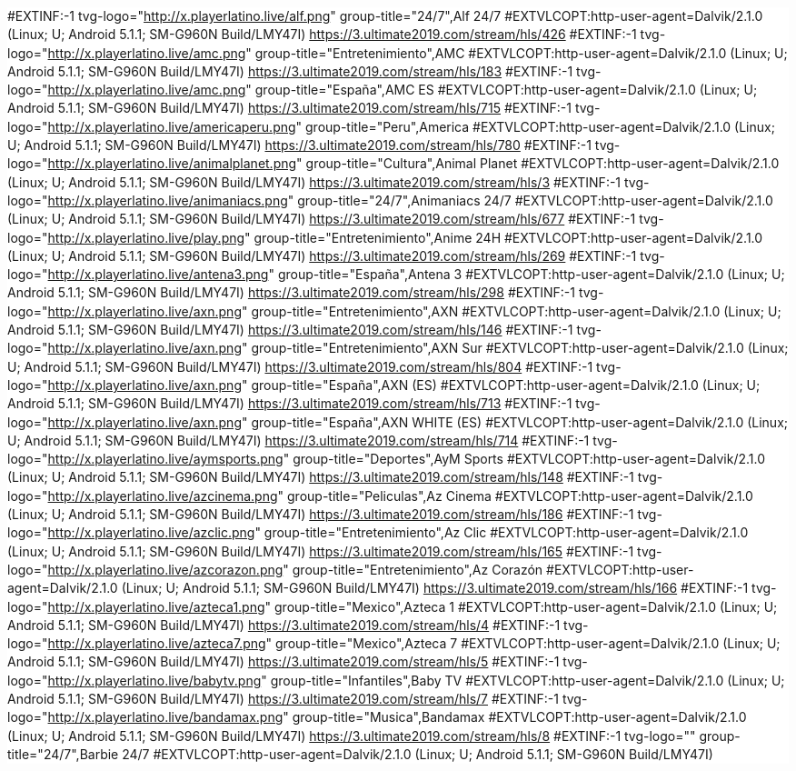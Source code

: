 #EXTINF:-1 tvg-logo="http://x.playerlatino.live/alf.png" group-title="24/7",Alf 24/7
#EXTVLCOPT:http-user-agent=Dalvik/2.1.0 (Linux; U; Android 5.1.1; SM-G960N Build/LMY47I)
https://3.ultimate2019.com/stream/hls/426
#EXTINF:-1 tvg-logo="http://x.playerlatino.live/amc.png" group-title="Entretenimiento",AMC
#EXTVLCOPT:http-user-agent=Dalvik/2.1.0 (Linux; U; Android 5.1.1; SM-G960N Build/LMY47I)
https://3.ultimate2019.com/stream/hls/183
#EXTINF:-1 tvg-logo="http://x.playerlatino.live/amc.png" group-title="España",AMC ES
#EXTVLCOPT:http-user-agent=Dalvik/2.1.0 (Linux; U; Android 5.1.1; SM-G960N Build/LMY47I)
https://3.ultimate2019.com/stream/hls/715
#EXTINF:-1 tvg-logo="http://x.playerlatino.live/americaperu.png" group-title="Peru",America
#EXTVLCOPT:http-user-agent=Dalvik/2.1.0 (Linux; U; Android 5.1.1; SM-G960N Build/LMY47I)
https://3.ultimate2019.com/stream/hls/780
#EXTINF:-1 tvg-logo="http://x.playerlatino.live/animalplanet.png" group-title="Cultura",Animal Planet
#EXTVLCOPT:http-user-agent=Dalvik/2.1.0 (Linux; U; Android 5.1.1; SM-G960N Build/LMY47I)
https://3.ultimate2019.com/stream/hls/3
#EXTINF:-1 tvg-logo="http://x.playerlatino.live/animaniacs.png" group-title="24/7",Animaniacs 24/7
#EXTVLCOPT:http-user-agent=Dalvik/2.1.0 (Linux; U; Android 5.1.1; SM-G960N Build/LMY47I)
https://3.ultimate2019.com/stream/hls/677
#EXTINF:-1 tvg-logo="http://x.playerlatino.live/play.png" group-title="Entretenimiento",Anime 24H
#EXTVLCOPT:http-user-agent=Dalvik/2.1.0 (Linux; U; Android 5.1.1; SM-G960N Build/LMY47I)
https://3.ultimate2019.com/stream/hls/269
#EXTINF:-1 tvg-logo="http://x.playerlatino.live/antena3.png" group-title="España",Antena 3
#EXTVLCOPT:http-user-agent=Dalvik/2.1.0 (Linux; U; Android 5.1.1; SM-G960N Build/LMY47I)
https://3.ultimate2019.com/stream/hls/298
#EXTINF:-1 tvg-logo="http://x.playerlatino.live/axn.png" group-title="Entretenimiento",AXN
#EXTVLCOPT:http-user-agent=Dalvik/2.1.0 (Linux; U; Android 5.1.1; SM-G960N Build/LMY47I)
https://3.ultimate2019.com/stream/hls/146
#EXTINF:-1 tvg-logo="http://x.playerlatino.live/axn.png" group-title="Entretenimiento",AXN Sur
#EXTVLCOPT:http-user-agent=Dalvik/2.1.0 (Linux; U; Android 5.1.1; SM-G960N Build/LMY47I)
https://3.ultimate2019.com/stream/hls/804
#EXTINF:-1 tvg-logo="http://x.playerlatino.live/axn.png" group-title="España",AXN (ES)
#EXTVLCOPT:http-user-agent=Dalvik/2.1.0 (Linux; U; Android 5.1.1; SM-G960N Build/LMY47I)
https://3.ultimate2019.com/stream/hls/713
#EXTINF:-1 tvg-logo="http://x.playerlatino.live/axn.png" group-title="España",AXN WHITE (ES)
#EXTVLCOPT:http-user-agent=Dalvik/2.1.0 (Linux; U; Android 5.1.1; SM-G960N Build/LMY47I)
https://3.ultimate2019.com/stream/hls/714
#EXTINF:-1 tvg-logo="http://x.playerlatino.live/aymsports.png" group-title="Deportes",AyM Sports
#EXTVLCOPT:http-user-agent=Dalvik/2.1.0 (Linux; U; Android 5.1.1; SM-G960N Build/LMY47I)
https://3.ultimate2019.com/stream/hls/148
#EXTINF:-1 tvg-logo="http://x.playerlatino.live/azcinema.png" group-title="Peliculas",Az Cinema
#EXTVLCOPT:http-user-agent=Dalvik/2.1.0 (Linux; U; Android 5.1.1; SM-G960N Build/LMY47I)
https://3.ultimate2019.com/stream/hls/186
#EXTINF:-1 tvg-logo="http://x.playerlatino.live/azclic.png" group-title="Entretenimiento",Az Clic
#EXTVLCOPT:http-user-agent=Dalvik/2.1.0 (Linux; U; Android 5.1.1; SM-G960N Build/LMY47I)
https://3.ultimate2019.com/stream/hls/165
#EXTINF:-1 tvg-logo="http://x.playerlatino.live/azcorazon.png" group-title="Entretenimiento",Az Corazón
#EXTVLCOPT:http-user-agent=Dalvik/2.1.0 (Linux; U; Android 5.1.1; SM-G960N Build/LMY47I)
https://3.ultimate2019.com/stream/hls/166
#EXTINF:-1 tvg-logo="http://x.playerlatino.live/azteca1.png" group-title="Mexico",Azteca 1
#EXTVLCOPT:http-user-agent=Dalvik/2.1.0 (Linux; U; Android 5.1.1; SM-G960N Build/LMY47I)
https://3.ultimate2019.com/stream/hls/4
#EXTINF:-1 tvg-logo="http://x.playerlatino.live/azteca7.png" group-title="Mexico",Azteca 7
#EXTVLCOPT:http-user-agent=Dalvik/2.1.0 (Linux; U; Android 5.1.1; SM-G960N Build/LMY47I)
https://3.ultimate2019.com/stream/hls/5
#EXTINF:-1 tvg-logo="http://x.playerlatino.live/babytv.png" group-title="Infantiles",Baby TV
#EXTVLCOPT:http-user-agent=Dalvik/2.1.0 (Linux; U; Android 5.1.1; SM-G960N Build/LMY47I)
https://3.ultimate2019.com/stream/hls/7
#EXTINF:-1 tvg-logo="http://x.playerlatino.live/bandamax.png" group-title="Musica",Bandamax
#EXTVLCOPT:http-user-agent=Dalvik/2.1.0 (Linux; U; Android 5.1.1; SM-G960N Build/LMY47I)
https://3.ultimate2019.com/stream/hls/8
#EXTINF:-1 tvg-logo="" group-title="24/7",Barbie 24/7
#EXTVLCOPT:http-user-agent=Dalvik/2.1.0 (Linux; U; Android 5.1.1; SM-G960N Build/LMY47I)